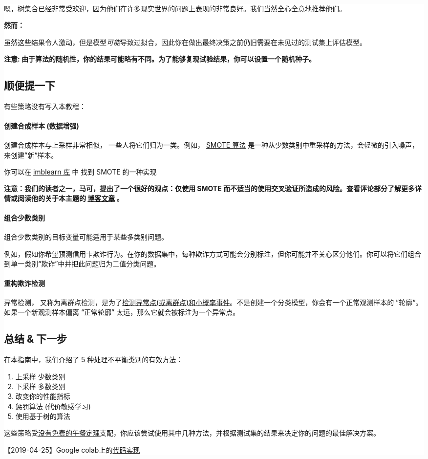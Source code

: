 嗯，树集合已经非常受欢迎，因为他们在许多现实世界的问题上表现的非常良好。我们当然全心全意地推荐他们。

**然而：**

虽然这些结果令人激动，但是模型*可能*导致过拟合，因此你在做出最终决策之前仍旧需要在未见过的测试集上评估模型。

**注意: 由于算法的随机性，你的结果可能略有不同。为了能够复现试验结果，你可以设置一个随机种子。**

## 顺便提一下

有些策略没有写入本教程：

#### 创建合成样本 (数据增强)

创建合成样本与上采样非常相似， 一些人将它们归为一类。例如， [SMOTE 算法](https://www.jair.org/media/953/live-953-2037-jair.pdf) 是一种从少数类别中重采样的方法，会轻微的引入噪声，来创建”新“样本。

你可以在 [imblearn 库](http://contrib.scikit-learn.org/imbalanced-learn/generated/imblearn.over_sampling.SMOTE.html) 中 找到 SMOTE 的一种实现

**注意：我们的读者之一，马可，提出了一个很好的观点：仅使用 SMOTE 而不适当的使用交叉验证所造成的风险。查看评论部分了解更多详情或阅读他的关于本主题的 [博客文章](http://www.marcoaltini.com/blog/dealing-with-imbalanced-data-undersampling-oversampling-and-proper-cross-validation) 。**

#### 组合少数类别

组合少数类别的目标变量可能适用于某些多类别问题。

例如，假如你希望预测信用卡欺诈行为。在你的数据集中，每种欺诈方式可能会分别标注，但你可能并不关心区分他们。你可以将它们组合到单一类别“欺诈”中并把此问题归为二值分类问题。

#### 重构欺诈检测

异常检测， 又称为离群点检测，是为了[检测异常点(或离群点)和小概率事件](https://en.wikipedia.org/wiki/Anomaly_detection)。不是创建一个分类模型，你会有一个正常观测样本的 ”轮廓“。如果一个新观测样本偏离 “正常轮廓” 太远，那么它就会被标注为一个异常点。

## 总结 & 下一步

在本指南中，我们介绍了 5 种处理不平衡类别的有效方法：

1. 上采样 少数类别
2. 下采样 多数类别
3. 改变你的性能指标
4. 惩罚算法 (代价敏感学习)
5. 使用基于树的算法

这些策略受[没有免费的午餐定理](http://elitedatascience.com/machine-learning-algorithms)支配，你应该尝试使用其中几种方法，并根据测试集的结果来决定你的问题的最佳解决方案。

【2019-04-25】Google colab上的[代码实现](https://colab.research.google.com/drive/1Wv9NaOKrQCQbahFDM_I-ML2Lp6BqURxx#scrollTo=AqjCU2X74RUF)


